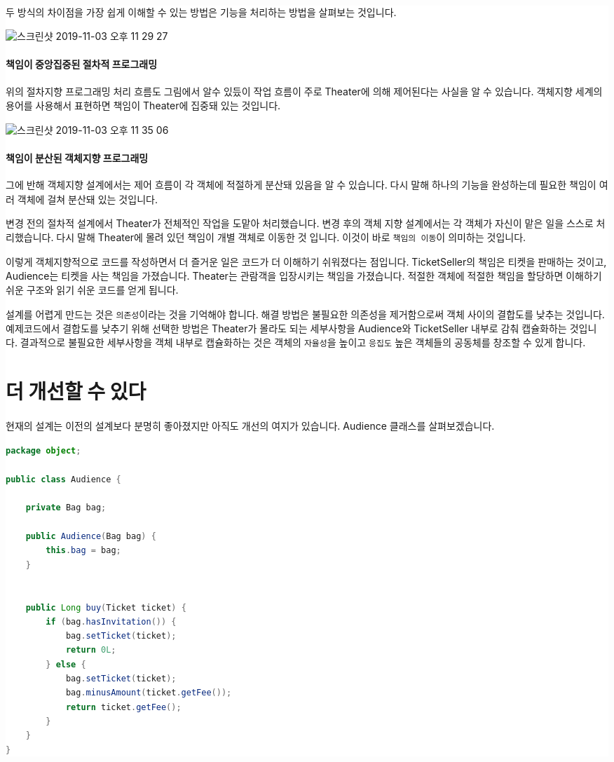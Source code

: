 두 방식의 차이점을 가장 쉽게 이해할 수 있는 방법은 기능을 처리하는 방법을 살펴보는 것입니다. 

<img width="677" alt="스크린샷 2019-11-03 오후 11 29 27" src="https://user-images.githubusercontent.com/22395934/68086784-9c271c80-fe92-11e9-8f6b-eb84222e62d3.png">

#### 책임이 중앙집중된 절차적 프로그래밍 

위의 절차지향 프로그래밍 처리 흐름도 그림에서 알수 있듰이 작업 흐름이 주로 Theater에 의해 제어된다는 사실을 알 수 있습니다.
객체지향 세계의 용어를 사용해서 표현하면 책임이 Theater에 집중돼 있는 것입니다.


<img width="657" alt="스크린샷 2019-11-03 오후 11 35 06" src="https://user-images.githubusercontent.com/22395934/68086785-9cbfb300-fe92-11e9-9a59-cfbffd8cfeaf.png">

#### 책임이 분산된 객체지향 프로그래밍

그에 반해 객체지향 설계에서는 제어 흐름이 각 객체에 적절하게 분산돼 있음을 알 수 있습니다. 다시 말해 하나의 기능을 완성하는데 필요한 책임이 여러 객체에 걸쳐 분산돼 있는 것입니다.

변경 전의 절차적 설계에서 Theater가 전체적인 작업을 도맡아 처리했습니다. 변경 후의 객체 지향 설계에서는 각 객체가 자신이 맡은 일을 스스로 처리했습니다. 다시 말해 Theater에 몰려 있던 책임이 개별 객체로 이동한 것 입니다. 이것이 바로 `책임의 이동`이 의미하는 것입니다.

이렇게 객체지향적으로 코드를 작성하면서 더 즐거운 일은 코드가 더 이해하기 쉬워졌다는 점입니다. TicketSeller의 책임은 티켓을 판매하는 것이고, Audience는 티켓을 사는 책임을 가졌습니다. Theater는 관람객을 입장시키는 책임을 가졌습니다. 적절한 객체에 적절한 책임을 할당하면 이해하기 쉬운 구조와 읽기 쉬운 코드를 얻게 됩니다.

설계를 어렵게 만드는 것은 `의존성`이라는 것을 기억해야 합니다. 해결 방법은 불필요한 의존성을 제거함으로써 객체 사이의 결합도를 낮추는 것입니다. 예제코드에서 결합도를 낮추기 위해 선택한 방법은 Theater가 몰라도 되는 세부사항을 Audience와 TicketSeller 내부로 감춰 캡슐화하는 것입니다. 결과적으로 불필요한 세부사항을 객체 내부로 캡슐화하는 것은 객체의 `자율성`을 높이고 `응집도` 높은 객체들의 공동체를 창조할 수 있게 합니다.

# 더 개선할 수 있다
현재의 설계는 이전의 설계보다 분명히 좋아졌지만 아직도 개선의 여지가 있습니다. Audience 클래스를 살펴보겠습니다.

```java
package object;

public class Audience {

    private Bag bag;

    public Audience(Bag bag) {
        this.bag = bag;
    }


    public Long buy(Ticket ticket) {
        if (bag.hasInvitation()) {
            bag.setTicket(ticket);
            return 0L;
        } else {
            bag.setTicket(ticket);
            bag.minusAmount(ticket.getFee());
            return ticket.getFee();
        }
    }
}
```
